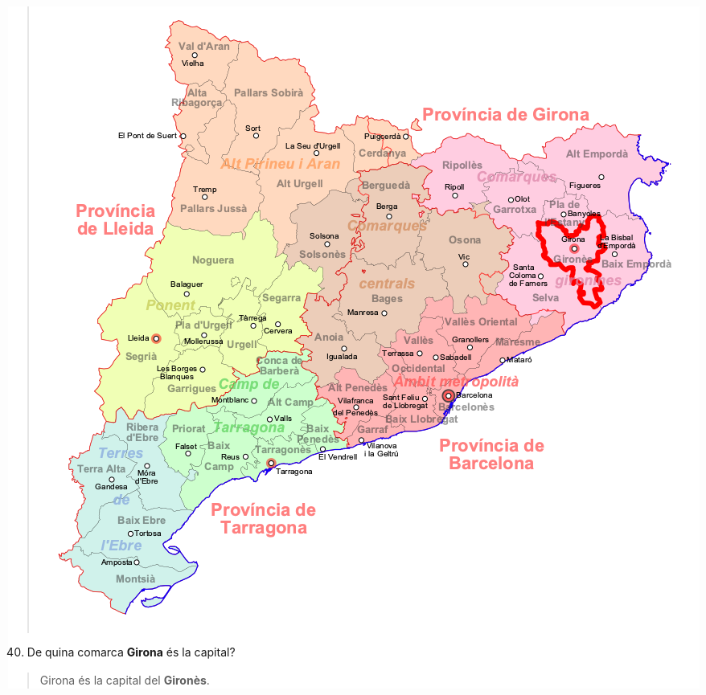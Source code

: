 > ![Gironès](images/catalunyaNew_girones.png)

40. De quina comarca **Girona** és la capital?
> Girona és la capital del **Gironès**.
>